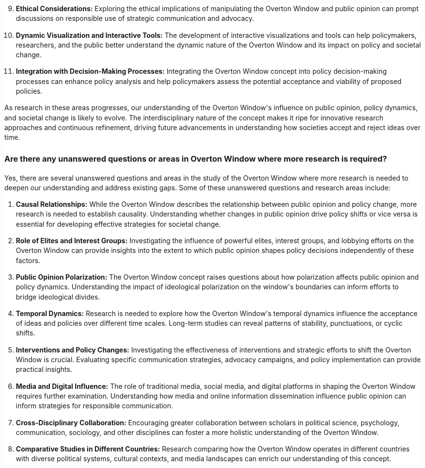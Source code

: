 9. **Ethical Considerations:** Exploring the ethical implications of manipulating the Overton Window and public opinion can prompt discussions on responsible use of strategic communication and advocacy.

10. **Dynamic Visualization and Interactive Tools:** The development of interactive visualizations and tools can help policymakers, researchers, and the public better understand the dynamic nature of the Overton Window and its impact on policy and societal change.

11. **Integration with Decision-Making Processes:** Integrating the Overton Window concept into policy decision-making processes can enhance policy analysis and help policymakers assess the potential acceptance and viability of proposed policies.

As research in these areas progresses, our understanding of the Overton Window's influence on public opinion, policy dynamics, and societal change is likely to evolve. The interdisciplinary nature of the concept makes it ripe for innovative research approaches and continuous refinement, driving future advancements in understanding how societies accept and reject ideas over time.

### Are there any unanswered questions or areas in Overton Window where more research is required?

Yes, there are several unanswered questions and areas in the study of the Overton Window where more research is needed to deepen our understanding and address existing gaps. Some of these unanswered questions and research areas include:

1. **Causal Relationships:** While the Overton Window describes the relationship between public opinion and policy change, more research is needed to establish causality. Understanding whether changes in public opinion drive policy shifts or vice versa is essential for developing effective strategies for societal change.

2. **Role of Elites and Interest Groups:** Investigating the influence of powerful elites, interest groups, and lobbying efforts on the Overton Window can provide insights into the extent to which public opinion shapes policy decisions independently of these factors.

3. **Public Opinion Polarization:** The Overton Window concept raises questions about how polarization affects public opinion and policy dynamics. Understanding the impact of ideological polarization on the window's boundaries can inform efforts to bridge ideological divides.

4. **Temporal Dynamics:** Research is needed to explore how the Overton Window's temporal dynamics influence the acceptance of ideas and policies over different time scales. Long-term studies can reveal patterns of stability, punctuations, or cyclic shifts.

5. **Interventions and Policy Changes:** Investigating the effectiveness of interventions and strategic efforts to shift the Overton Window is crucial. Evaluating specific communication strategies, advocacy campaigns, and policy implementation can provide practical insights.

6. **Media and Digital Influence:** The role of traditional media, social media, and digital platforms in shaping the Overton Window requires further examination. Understanding how media and online information dissemination influence public opinion can inform strategies for responsible communication.

7. **Cross-Disciplinary Collaboration:** Encouraging greater collaboration between scholars in political science, psychology, communication, sociology, and other disciplines can foster a more holistic understanding of the Overton Window.

8. **Comparative Studies in Different Countries:** Research comparing how the Overton Window operates in different countries with diverse political systems, cultural contexts, and media landscapes can enrich our understanding of this concept.
